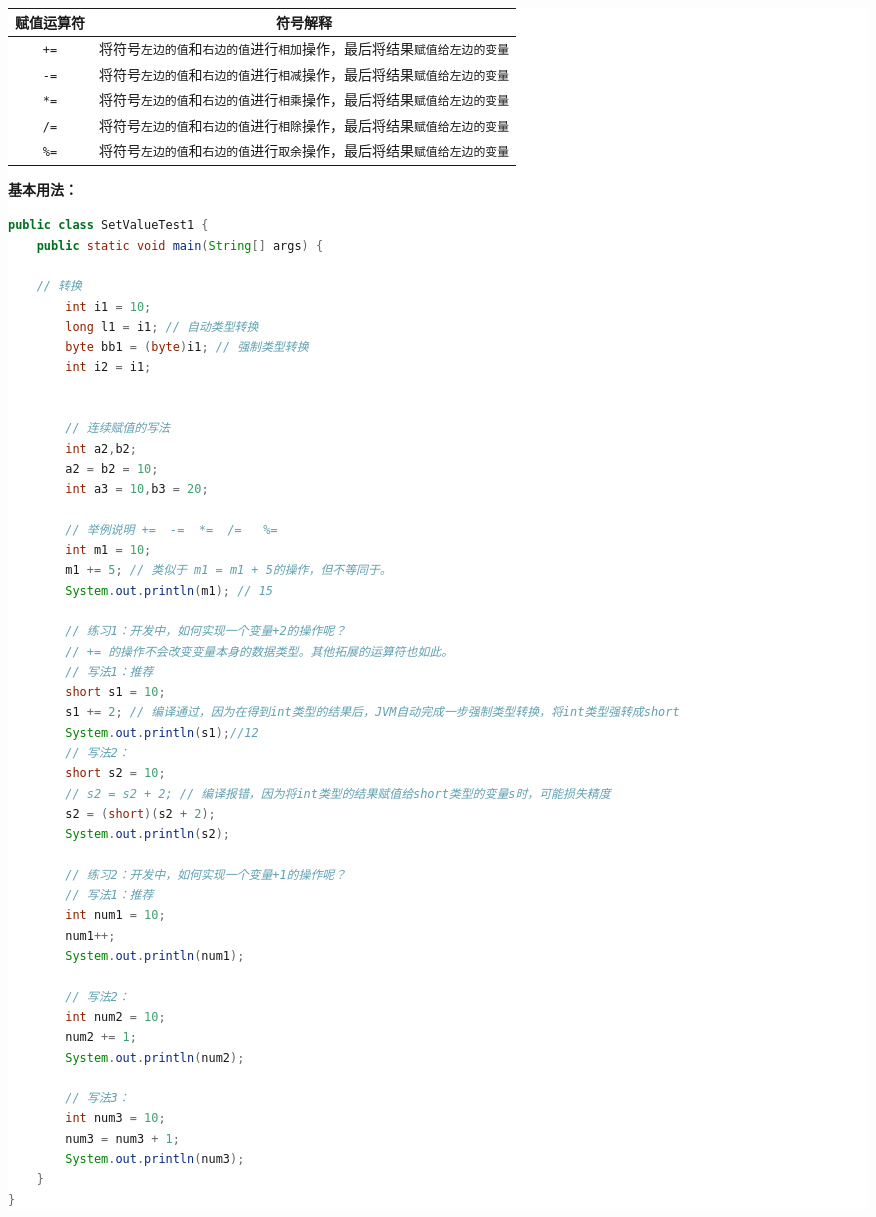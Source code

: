   | 赋值运算符 |                           符号解释                           |
  | :--------: | :----------------------------------------------------------: |
  |    `+=`    | 将符号`左边的值`和`右边的值`进行`相加`操作，最后将结果`赋值给左边的变量` |
  |    `-=`    | 将符号`左边的值`和`右边的值`进行`相减`操作，最后将结果`赋值给左边的变量` |
  |    `*=`    | 将符号`左边的值`和`右边的值`进行`相乘`操作，最后将结果`赋值给左边的变量` |
  |    `/=`    | 将符号`左边的值`和`右边的值`进行`相除`操作，最后将结果`赋值给左边的变量` |
  |    `%=`    | 将符号`左边的值`和`右边的值`进行`取余`操作，最后将结果`赋值给左边的变量` |

**基本用法：**


```java
public class SetValueTest1 {
	public static void main(String[] args) {
    
    // 转换
		int i1 = 10;
		long l1 = i1; // 自动类型转换
		byte bb1 = (byte)i1; // 强制类型转换
		int i2 = i1;

		
		// 连续赋值的写法
		int a2,b2;
		a2 = b2 = 10;
		int a3 = 10,b3 = 20;

		// 举例说明 +=  -=  *=  /=   %=  
		int m1 = 10;
		m1 += 5; // 类似于 m1 = m1 + 5的操作，但不等同于。
		System.out.println(m1); // 15
		
		// 练习1：开发中，如何实现一个变量+2的操作呢？
		// += 的操作不会改变变量本身的数据类型。其他拓展的运算符也如此。
		// 写法1：推荐
		short s1 = 10;
		s1 += 2; // 编译通过，因为在得到int类型的结果后，JVM自动完成一步强制类型转换，将int类型强转成short
		System.out.println(s1);//12
		// 写法2：
		short s2 = 10;
		// s2 = s2 + 2; // 编译报错，因为将int类型的结果赋值给short类型的变量s时，可能损失精度
		s2 = (short)(s2 + 2);
		System.out.println(s2);

		// 练习2：开发中，如何实现一个变量+1的操作呢？
		// 写法1：推荐
		int num1 = 10;
		num1++;
		System.out.println(num1);

		// 写法2：
		int num2 = 10;
		num2 += 1;
		System.out.println(num2);

		// 写法3：
		int num3 = 10;
		num3 = num3 + 1;
		System.out.println(num3);
	}
}
```